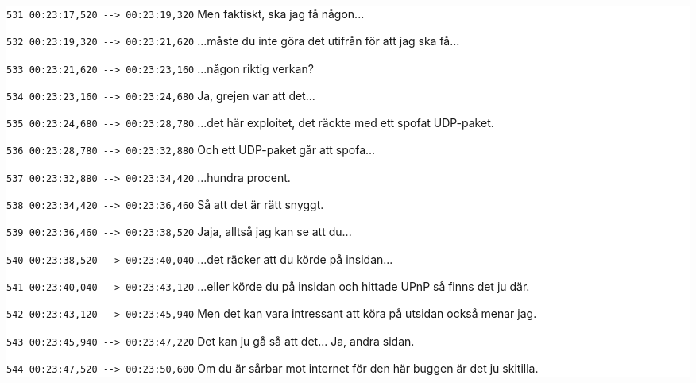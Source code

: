

`531 00:23:17,520 --> 00:23:19,320`
Men faktiskt, ska jag få någon...



`532 00:23:19,320 --> 00:23:21,620`
\...måste du inte göra det utifrån för att jag ska få...



`533 00:23:21,620 --> 00:23:23,160`
\...någon riktig verkan?



`534 00:23:23,160 --> 00:23:24,680`
Ja, grejen var att det...



`535 00:23:24,680 --> 00:23:28,780`
\...det här exploitet, det räckte med ett spofat UDP-paket.



`536 00:23:28,780 --> 00:23:32,880`
Och ett UDP-paket går att spofa...



`537 00:23:32,880 --> 00:23:34,420`
\...hundra procent.



`538 00:23:34,420 --> 00:23:36,460`
Så att det är rätt snyggt.



`539 00:23:36,460 --> 00:23:38,520`
Jaja, alltså jag kan se att du...



`540 00:23:38,520 --> 00:23:40,040`
\...det räcker att du körde på insidan...



`541 00:23:40,040 --> 00:23:43,120`
\...eller körde du på insidan och hittade UPnP så finns det ju där.



`542 00:23:43,120 --> 00:23:45,940`
Men det kan vara intressant att köra på utsidan också menar jag.



`543 00:23:45,940 --> 00:23:47,220`
Det kan ju gå så att det... Ja, andra sidan.



`544 00:23:47,520 --> 00:23:50,600`
Om du är sårbar mot internet för den här buggen är det ju skitilla.
